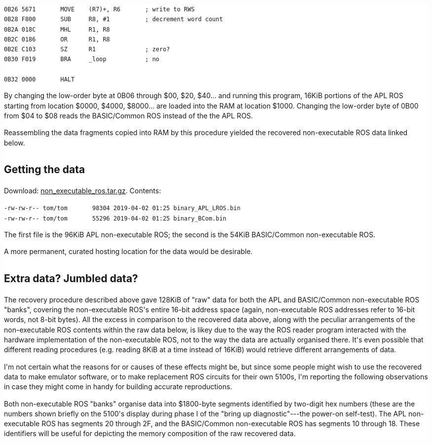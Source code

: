 ```
0B26 5671		MOVE    (R7)+, R6       ; write to RWS
0B28 F800		SUB     R8, #1          ; decrement word count
0B2A 018C		MHL     R1, R8
0B2C 0186		OR      R1, R8
0B2E C103		SZ      R1              ; zero?
0B30 F019		BRA     _loop           ; no

0B32 0000		HALT
```
By changing the low-order byte at 0B06 through $00, $20, $40... and running
this program, 16KiB portions of the APL ROS starting from location $0000,
$4000, $8000... are loaded into the RAM at location $1000. Changing the
low-order byte of 0B00 from $04 to $08 reads the BASIC/Common ROS instead of
the the APL ROS.

Reassembling the data fragments copied into RAM by this procedure yielded the
recovered non-executable ROS data linked below.

## Getting the data

Download: [non_executable_ros.tar.gz](
http://stepleton.com/non_executable_ros.tar.gz). Contents:
```
-rw-rw-r-- tom/tom       98304 2019-04-02 01:25 binary_APL_LROS.bin
-rw-rw-r-- tom/tom       55296 2019-04-02 01:25 binary_BCom.bin
```

The first file is the 96KiB APL non-executable ROS; the second is the 54KiB
BASIC/Common non-executable ROS.

A more permanent, curated hosting location for the data would be desirable.

## Extra data? Jumbled data?

The recovery procedure described above gave 128KiB of "raw" data for both the
APL and BASIC/Common non-executable ROS "banks", covering the non-executable
ROS's entire 16-bit address space (again, non-executable ROS addresses refer to
16-bit words, not 8-bit bytes). All the excess in comparison to the recovered
data above, along with the peculiar arrangements of the non-executable ROS
contents within the raw data below, is likey due to the way the ROS reader
program interacted with the hardware implementation of the non-executable ROS,
not to the way the data are actually organised there. It's even possible that
different reading procedures (e.g. reading 8KiB at a time instead of 16KiB)
would retrieve different arrangements of data.

I'm not certain what the reasons for or causes of these effects might be, but
since some people might wish to use the recovered data to make emulator
software, or to make replacement ROS circuits for their own 5100s, I'm
reporting the following observations in case they might come in handy for
building accurate reproductions.

Both non-executable ROS "banks" organise data into $1800-byte segments
identified by two-digit hex numbers (these are the numbers shown briefly on the
5100's display during phase I of the "bring up diagnostic"---the power-on
self-test). The APL non-executable ROS has segments 20 through 2F, and the
BASIC/Common non-executable ROS has segments 10 through 18. These identifiers
will be useful for depicting the memory composition of the raw recovered data.
